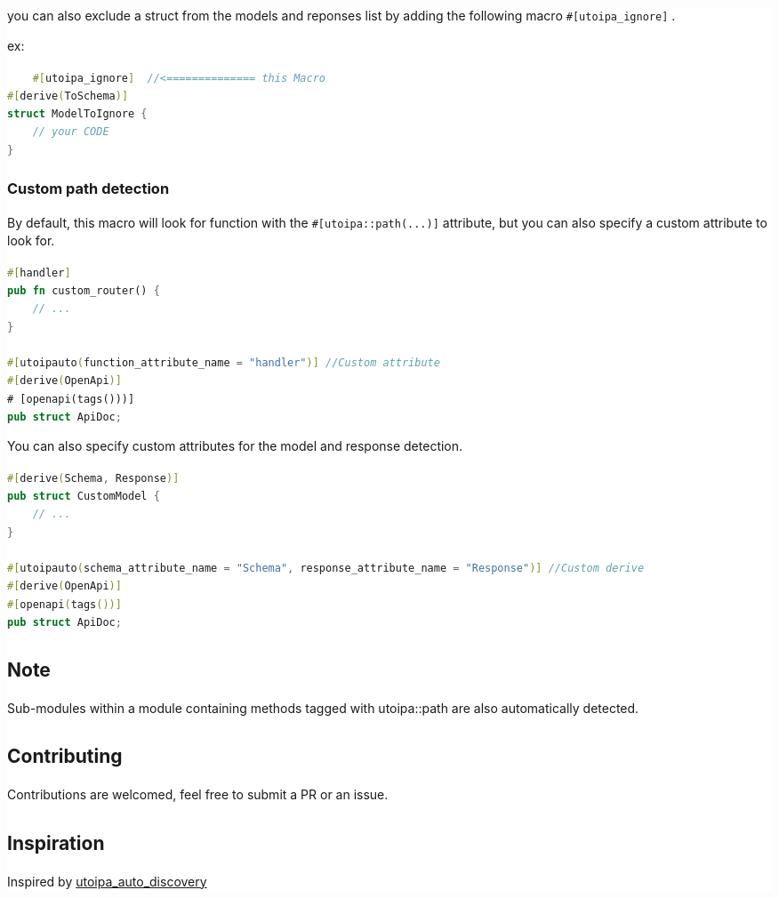 you can also exclude a struct from the models and reponses list by adding the following macro `#[utoipa_ignore]` .

ex:

```rust
    #[utoipa_ignore]  //<============== this Macro
#[derive(ToSchema)]
struct ModelToIgnore {
    // your CODE
}

```

### Custom path detection

By default, this macro will look for function with the `#[utoipa::path(...)]` attribute, but you can also specify a
custom attribute to look for.

```rust
#[handler]
pub fn custom_router() {
    // ...
}

#[utoipauto(function_attribute_name = "handler")] //Custom attribute
#[derive(OpenApi)]
# [openapi(tags()))]
pub struct ApiDoc;

```

You can also specify custom attributes for the model and response detection.

```rust
#[derive(Schema, Response)]
pub struct CustomModel {
    // ...
}

#[utoipauto(schema_attribute_name = "Schema", response_attribute_name = "Response")] //Custom derive
#[derive(OpenApi)]
#[openapi(tags())]
pub struct ApiDoc;

```

## Note

Sub-modules within a module containing methods tagged with utoipa::path are also automatically detected.

## Contributing

Contributions are welcomed, feel free to submit a PR or an issue.

## Inspiration

Inspired by [utoipa_auto_discovery](https://github.com/rxdiscovery/utoipa_auto_discovery)
